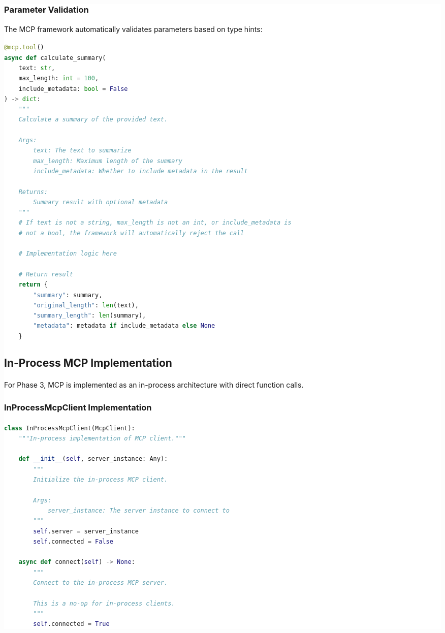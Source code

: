 ### Parameter Validation

The MCP framework automatically validates parameters based on type hints:

```python
@mcp.tool()
async def calculate_summary(
    text: str,
    max_length: int = 100,
    include_metadata: bool = False
) -> dict:
    """
    Calculate a summary of the provided text.

    Args:
        text: The text to summarize
        max_length: Maximum length of the summary
        include_metadata: Whether to include metadata in the result

    Returns:
        Summary result with optional metadata
    """
    # If text is not a string, max_length is not an int, or include_metadata is
    # not a bool, the framework will automatically reject the call

    # Implementation logic here

    # Return result
    return {
        "summary": summary,
        "original_length": len(text),
        "summary_length": len(summary),
        "metadata": metadata if include_metadata else None
    }
```

## In-Process MCP Implementation

For Phase 3, MCP is implemented as an in-process architecture with direct function calls.

### InProcessMcpClient Implementation

```python
class InProcessMcpClient(McpClient):
    """In-process implementation of MCP client."""

    def __init__(self, server_instance: Any):
        """
        Initialize the in-process MCP client.

        Args:
            server_instance: The server instance to connect to
        """
        self.server = server_instance
        self.connected = False

    async def connect(self) -> None:
        """
        Connect to the in-process MCP server.

        This is a no-op for in-process clients.
        """
        self.connected = True

```